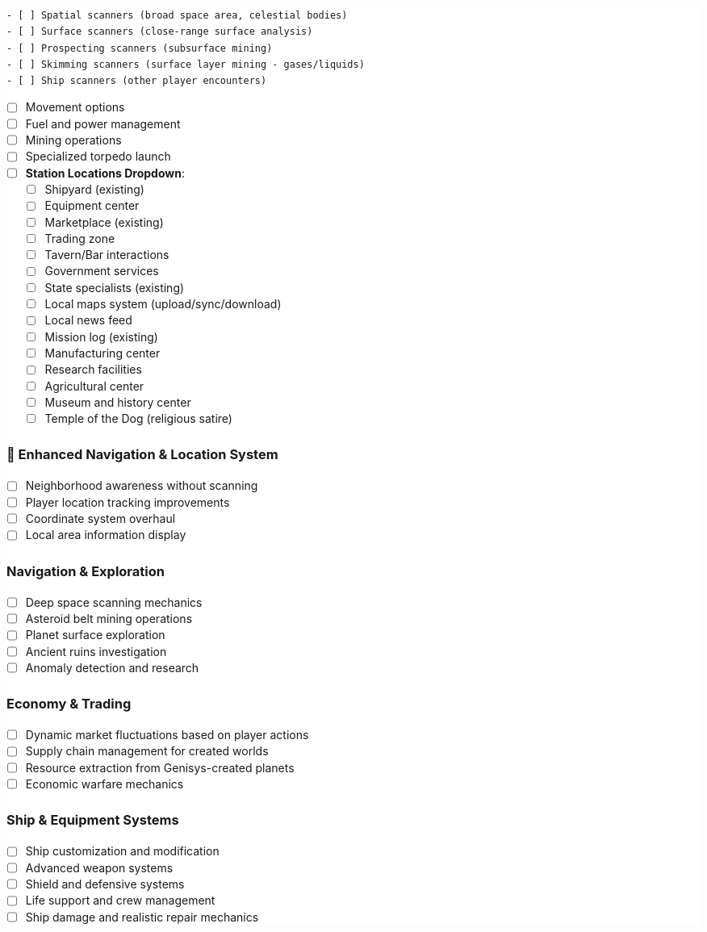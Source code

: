     - [ ] Spatial scanners (broad space area, celestial bodies)
    - [ ] Surface scanners (close-range surface analysis)
    - [ ] Prospecting scanners (subsurface mining)
    - [ ] Skimming scanners (surface layer mining - gases/liquids)
    - [ ] Ship scanners (other player encounters)
  - [ ] Movement options
  - [ ] Fuel and power management
  - [ ] Mining operations
  - [ ] Specialized torpedo launch
- [ ] **Station Locations Dropdown**:
  - [ ] Shipyard (existing)
  - [ ] Equipment center
  - [ ] Marketplace (existing)
  - [ ] Trading zone
  - [ ] Tavern/Bar interactions
  - [ ] Government services
  - [ ] State specialists (existing)
  - [ ] Local maps system (upload/sync/download)
  - [ ] Local news feed
  - [ ] Mission log (existing)
  - [ ] Manufacturing center
  - [ ] Research facilities
  - [ ] Agricultural center
  - [ ] Museum and history center
  - [ ] Temple of the Dog (religious satire)

### 🧭 Enhanced Navigation & Location System
- [ ] Neighborhood awareness without scanning
- [ ] Player location tracking improvements
- [ ] Coordinate system overhaul
- [ ] Local area information display
### Navigation & Exploration
- [ ] Deep space scanning mechanics
- [ ] Asteroid belt mining operations
- [ ] Planet surface exploration
- [ ] Ancient ruins investigation
- [ ] Anomaly detection and research

### Economy & Trading
- [ ] Dynamic market fluctuations based on player actions
- [ ] Supply chain management for created worlds
- [ ] Resource extraction from Genisys-created planets
- [ ] Economic warfare mechanics

### Ship & Equipment Systems
- [ ] Ship customization and modification
- [ ] Advanced weapon systems
- [ ] Shield and defensive systems
- [ ] Life support and crew management
- [ ] Ship damage and realistic repair mechanics
